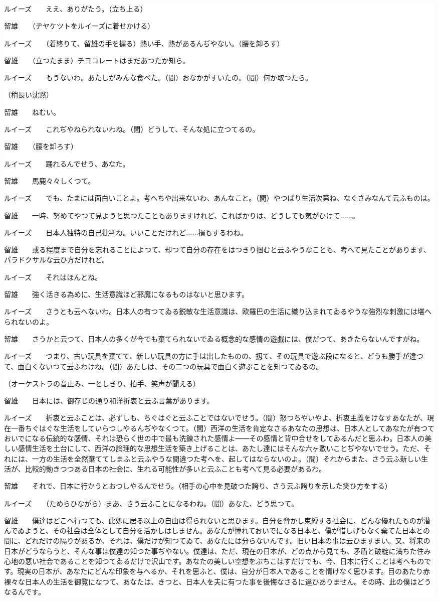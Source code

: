 ルイーズ　　ええ、ありがたう。（立ち上る）

留雄　　（ヂヤケツトをルイーズに着せかける）

ルイーズ　　（着終りて、留雄の手を握る）熱い手、熱があるんぢやない。（腰を卸ろす）

留雄　　（立つたまま）チヨコレートはまだあつたか知ら。

ルイーズ　　もうないわ。あたしがみんな食べた。（間）おなかがすいたの。（間）何か取つたら。




（稍長い沈黙）





留雄　　ねむい。

ルイーズ　　これぢやねられないわね。（間）どうして、そんな処に立つてるの。

留雄　　（腰を卸ろす）

ルイーズ　　踊れるんでせう、あなた。

留雄　　馬鹿々々しくつて。

ルイーズ　　でも、たまには面白いことよ。考へちや出来ないわ、あんなこと。（間）やつぱり生活次第ね、なぐさみなんて云ふものは。

留雄　　一時、努めてやつて見ようと思つたこともありますけれど、こればかりは、どうしても気がひけて……。

ルイーズ　　日本人独特の自己批判ね。いいことだけれど……損もするわね。

留雄　　或る程度まで自分を忘れることによつて、却つて自分の存在をはつきり掴むと云ふやうなことも、考へて見たことがあります、パラドクサルな云ひ方だけれど。

ルイーズ　　それはほんとね。

留雄　　強く活きる為めに、生活意識ほど邪魔になるものはないと思ひます。

ルイーズ　　さうとも云へないわ。日本人の有つてゐる鋭敏な生活意識は、欧羅巴の生活に織り込まれてゐるやうな強烈な刺激には堪へられないのよ。

留雄　　さうかと云つて、日本人の多くが今でも棄てられないでゐる概念的な感情の遊戯には、僕だつて、あきたらないんですがね。

ルイーズ　　つまり、古い玩具を棄てて、新しい玩具の方に手は出したものの、扨て、その玩具で遊ぶ段になると、どうも勝手が違つて、面白くないつて云ふわけね。（間）あたしは、その二つの玩具で面白く遊ぶことを知つてゐるの。




（オーケストラの音止み、一としきり、拍手、笑声が聞える）





留雄　　日本には、御存じの通り和洋折衷と云ふ言葉があります。

ルイーズ　　折衷と云ふことは、必ずしも、ちぐはぐと云ふことではないでせう。（間）怒つちやいやよ、折衷主義をけなすあなたが、現在一番ちぐはぐな生活をしていらつしやるんぢやなくつて。（間）西洋の生活を肯定なさるあなたの思想は、日本人としてあなたが有つておいでになる伝統的な感情、それは恐らく世の中で最も洗錬された感情よ――その感情と背中合せをしてゐるんだと思ふわ。日本人の美しい感情生活を土台にして、西洋の論理的な思想生活を築き上げることは、あたし達にはそんな六ヶ敷いことぢやないでせう。ただ、それには、一方の生活を全然棄ててしまふと云ふやうな間違つた考へを、起してはならないのよ。（間）それからまた、さう云ふ新しい生活が、比較的動きつつある日本の社会に、生れる可能性が多いと云ふことも考へて見る必要があるわ。

留雄　　それで、日本に行かうとおつしやるんでせう。（相手の心中を見破つた誇り、さう云ふ誇りを示した笑ひ方をする）

ルイーズ　　（ためらひながら）まあ、さう云ふことになるわね。（間）あなた、どう思つて。

留雄　　僕達はどこへ行つても、此処に居る以上の自由は得られないと思ひます。自分を脅かし束縛する社会に、どんな優れたものが潜んでゐようと、その社会は全体として自分を活かしはしません。あなたが憧れておいでになる日本と、僕が惜しげもなく棄てた日本との間に、どれだけの隔りがあるか、それは、僕だけが知つてゐて、あなたには分らないんです。旧い日本の事は云ひますまい。又、将来の日本がどうならうと、そんな事は僕達の知つた事ぢやない。僕達は、ただ、現在の日本が、どの点から見ても、矛盾と破綻に満ちた住み心地の悪い社会であることを知つてゐるだけで沢山です。あなたの美しい空想をぶちこはすだけでも、今、日本に行くことは考へものです。現実の日本が、あなたにどんな印象を与へるか、それを思ふと、僕は、自分が日本人であることを情けなく思ひます。目のあたり赤裸々な日本人の生活を御覧になつて、あなたは、きつと、日本人を夫に有つた事を後悔なさるに違ひありません。その時、此の僕はどうなるんです。
